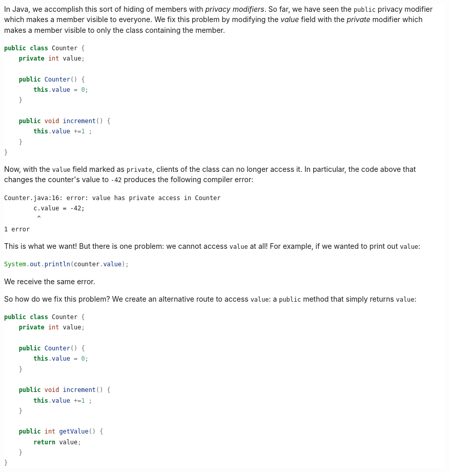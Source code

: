 In Java, we accomplish this sort of hiding of members with _privacy modifiers_.
So far, we have seen the `public` privacy modifier which makes a member visible to everyone.
We fix this problem by modifying the _value_ field with the _private_ modifier which makes a member visible to only the class containing the member.

~~~java
public class Counter {
    private int value;

    public Counter() {
        this.value = 0;
    }

    public void increment() {
        this.value +=1 ;
    }
}
~~~

Now, with the `value` field marked as `private`, clients of the class can no longer access it.
In particular, the code above that changes the counter's value to `-42` produces the following compiler error:

~~~console
Counter.java:16: error: value has private access in Counter
        c.value = -42;
         ^
1 error
~~~

This is what we want!
But there is one problem: we cannot access `value` at all!
For example, if we wanted to print out `value`:

~~~java
System.out.println(counter.value);
~~~

We receive the same error.

So how do we fix this problem?
We create an alternative route to access `value`: a `public` method that simply returns `value`:

~~~java
public class Counter {
    private int value;

    public Counter() {
        this.value = 0;
    }

    public void increment() {
        this.value +=1 ;
    }

    public int getValue() {
        return value;
    }
}
~~~
